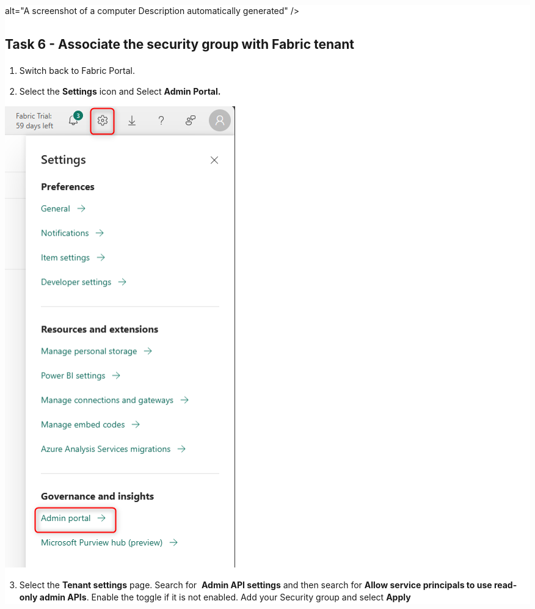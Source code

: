 alt="A screenshot of a computer Description automatically generated" />

## Task 6 - Associate the security group with Fabric tenant

1.  Switch back to Fabric Portal.

2.  Select the **Settings** icon and Select **Admin Portal.**

<img src="./media/image37.png"
style="width:3.92971in;height:7.85942in" />

3.  Select the **Tenant settings** page. Search for  **Admin API
    settings** and then search for **Allow service principals to use
    read-only admin APIs**. Enable the toggle if it is not enabled. Add
    your Security group and select **Apply**
